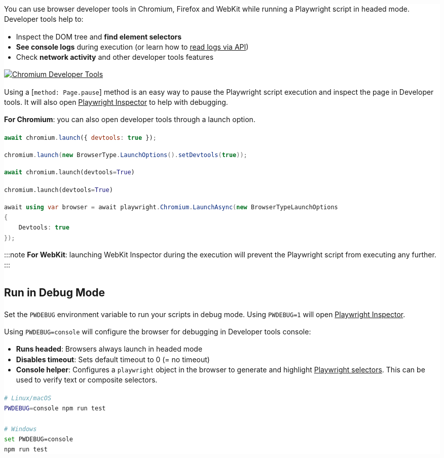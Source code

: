 You can use browser developer tools in Chromium, Firefox and WebKit while running
a Playwright script in headed mode. Developer tools help to:

* Inspect the DOM tree and **find element selectors**
* **See console logs** during execution (or learn how to [read logs via API](./verification.md#console-logs))
* Check **network activity** and other developer tools features

<a href="https://user-images.githubusercontent.com/284612/77234134-5f21a500-6b69-11ea-92ec-1c146e1333ec.png"><img src="https://user-images.githubusercontent.com/284612/77234134-5f21a500-6b69-11ea-92ec-1c146e1333ec.png" width="500" alt="Chromium Developer Tools"></img></a>

Using a [`method: Page.pause`] method is an easy way to pause the Playwright script execution
and inspect the page in Developer tools. It will also open [Playwright Inspector](./inspector.md) to help with debugging.

**For Chromium**: you can also open developer tools through a launch option.
```js
await chromium.launch({ devtools: true });
```

```java
chromium.launch(new BrowserType.LaunchOptions().setDevtools(true));
```

```python async
await chromium.launch(devtools=True)
```

```python sync
chromium.launch(devtools=True)
```

```csharp
await using var browser = await playwright.Chromium.LaunchAsync(new BrowserTypeLaunchOptions
{
    Devtools: true
});
```

:::note
**For WebKit**: launching WebKit Inspector during the execution will
  prevent the Playwright script from executing any further.
:::

## Run in Debug Mode

Set the `PWDEBUG` environment variable to run your scripts in debug mode. Using `PWDEBUG=1` will open [Playwright Inspector](./inspector.md).

Using `PWDEBUG=console` will configure the browser for debugging in Developer tools console:
* **Runs headed**: Browsers always launch in headed mode
* **Disables timeout**: Sets default timeout to 0 (= no timeout)
* **Console helper**: Configures a `playwright` object in the browser to generate and highlight
[Playwright selectors](./selectors.md). This can be used to verify text or
composite selectors.

```sh js
# Linux/macOS
PWDEBUG=console npm run test

# Windows
set PWDEBUG=console
npm run test
```
